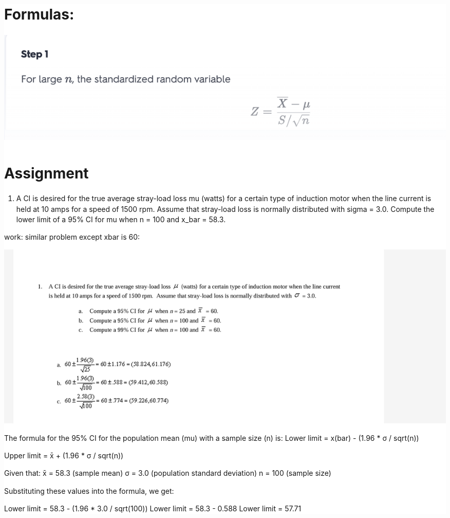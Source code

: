 # Formulas:
![formula.png](images/formula.png)


# Assignment
1. A CI is desired for the true average stray-load loss mu (watts) for a certain type of induction motor when the line current is held at 10 amps for a speed of 1500 rpm. Assume that stray-load loss is normally distributed with sigma = 3.0. Compute the lower limit of a 95% CI for mu when n = 100 and x_bar = 58.3.

work: similar problem except xbar is 60:

![chap7_assignment_problem_1.png](images/chap7_assignment_problem_1.png)

The formula for the 95% CI for the population mean (mu) with a sample size (n) is:
Lower limit = x(bar) - (1.96 * σ / sqrt(n))

Upper limit = x̄ + (1.96 * σ / sqrt(n))

Given that: x̄ = 58.3 (sample mean) σ = 3.0 (population standard deviation) n = 100 (sample size)

Substituting these values into the formula, we get:

Lower limit = 58.3 - (1.96 * 3.0 / sqrt(100)) 
Lower limit = 58.3 - 0.588 Lower limit 
= 57.71
